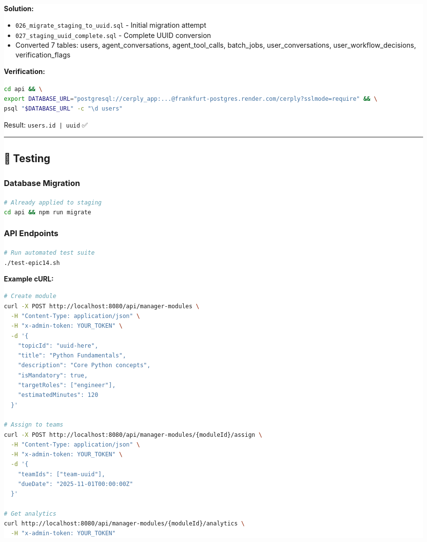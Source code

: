 **Solution:**
- `026_migrate_staging_to_uuid.sql` - Initial migration attempt
- `027_staging_uuid_complete.sql` - Complete UUID conversion
- Converted 7 tables: users, agent_conversations, agent_tool_calls, batch_jobs, user_conversations, user_workflow_decisions, verification_flags

**Verification:**
```bash
cd api && \
export DATABASE_URL="postgresql://cerply_app:...@frankfurt-postgres.render.com/cerply?sslmode=require" && \
psql "$DATABASE_URL" -c "\d users"
```
Result: `users.id | uuid` ✅

---

## 🧪 Testing

### Database Migration
```bash
# Already applied to staging
cd api && npm run migrate
```

### API Endpoints
```bash
# Run automated test suite
./test-epic14.sh
```

**Example cURL:**
```bash
# Create module
curl -X POST http://localhost:8080/api/manager-modules \
  -H "Content-Type: application/json" \
  -H "x-admin-token: YOUR_TOKEN" \
  -d '{
    "topicId": "uuid-here",
    "title": "Python Fundamentals",
    "description": "Core Python concepts",
    "isMandatory": true,
    "targetRoles": ["engineer"],
    "estimatedMinutes": 120
  }'

# Assign to teams
curl -X POST http://localhost:8080/api/manager-modules/{moduleId}/assign \
  -H "Content-Type: application/json" \
  -H "x-admin-token: YOUR_TOKEN" \
  -d '{
    "teamIds": ["team-uuid"],
    "dueDate": "2025-11-01T00:00:00Z"
  }'

# Get analytics
curl http://localhost:8080/api/manager-modules/{moduleId}/analytics \
  -H "x-admin-token: YOUR_TOKEN"
```
